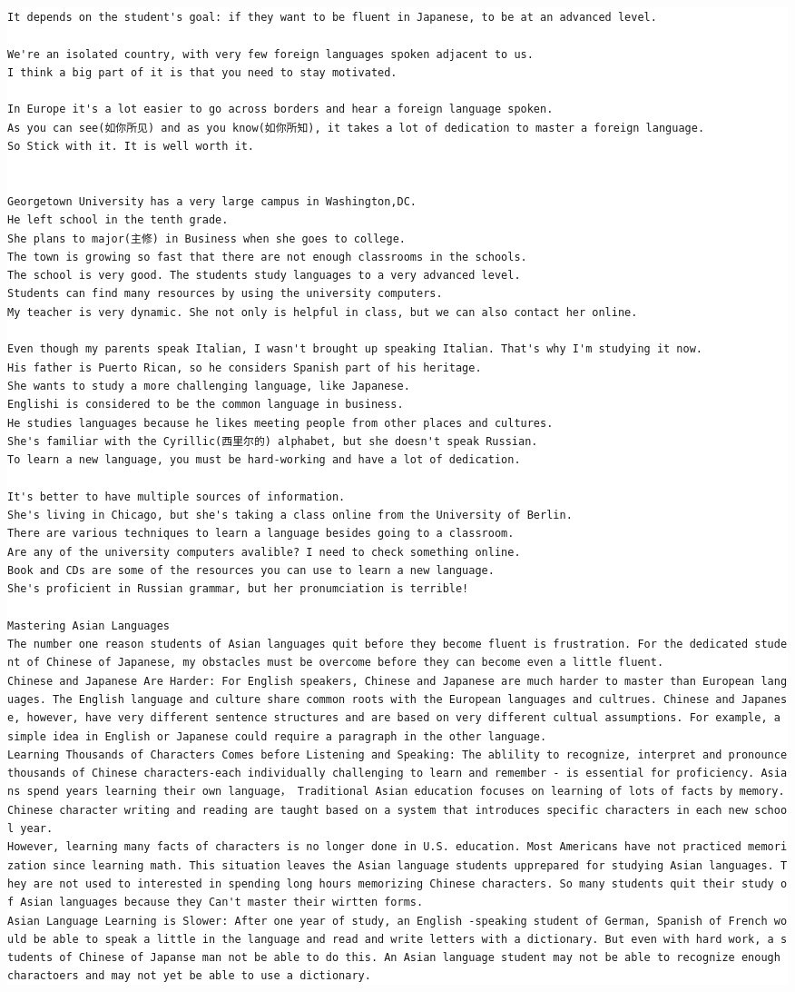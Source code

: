 ```
It depends on the student's goal: if they want to be fluent in Japanese, to be at an advanced level.

We're an isolated country, with very few foreign languages spoken adjacent to us.
I think a big part of it is that you need to stay motivated.

In Europe it's a lot easier to go across borders and hear a foreign language spoken.
As you can see(如你所见) and as you know(如你所知), it takes a lot of dedication to master a foreign language.
So Stick with it. It is well worth it.


Georgetown University has a very large campus in Washington,DC.
He left school in the tenth grade.
She plans to major(主修) in Business when she goes to college.
The town is growing so fast that there are not enough classrooms in the schools.
The school is very good. The students study languages to a very advanced level.
Students can find many resources by using the university computers.
My teacher is very dynamic. She not only is helpful in class, but we can also contact her online.

Even though my parents speak Italian, I wasn't brought up speaking Italian. That's why I'm studying it now.
His father is Puerto Rican, so he considers Spanish part of his heritage.
She wants to study a more challenging language, like Japanese.
Englishi is considered to be the common language in business.
He studies languages because he likes meeting people from other places and cultures.
She's familiar with the Cyrillic(西里尔的) alphabet, but she doesn't speak Russian.
To learn a new language, you must be hard-working and have a lot of dedication.

It's better to have multiple sources of information.
She's living in Chicago, but she's taking a class online from the University of Berlin.
There are various techniques to learn a language besides going to a classroom.
Are any of the university computers avalible? I need to check something online.
Book and CDs are some of the resources you can use to learn a new language.
She's proficient in Russian grammar, but her pronumciation is terrible!

Mastering Asian Languages
The number one reason students of Asian languages quit before they become fluent is frustration. For the dedicated student of Chinese of Japanese, my obstacles must be overcome before they can become even a little fluent.
Chinese and Japanese Are Harder: For English speakers, Chinese and Japanese are much harder to master than European languages. The English language and culture share common roots with the European languages and cultrues. Chinese and Japanese, however, have very different sentence structures and are based on very different cultual assumptions. For example, a simple idea in English or Japanese could require a paragraph in the other language.
Learning Thousands of Characters Comes before Listening and Speaking: The ablility to recognize, interpret and pronounce thousands of Chinese characters-each individually challenging to learn and remember - is essential for proficiency. Asians spend years learning their own language， Traditional Asian education focuses on learning of lots of facts by memory. Chinese character writing and reading are taught based on a system that introduces specific characters in each new school year.
However, learning many facts of characters is no longer done in U.S. education. Most Americans have not practiced memorization since learning math. This situation leaves the Asian language students upprepared for studying Asian languages. They are not used to interested in spending long hours memorizing Chinese characters. So many students quit their study of Asian languages because they Can't master their wirtten forms.
Asian Language Learning is Slower: After one year of study, an English -speaking student of German, Spanish of French would be able to speak a little in the language and read and write letters with a dictionary. But even with hard work, a students of Chinese of Japanse man not be able to do this. An Asian language student may not be able to recognize enough charactoers and may not yet be able to use a dictionary.
```
